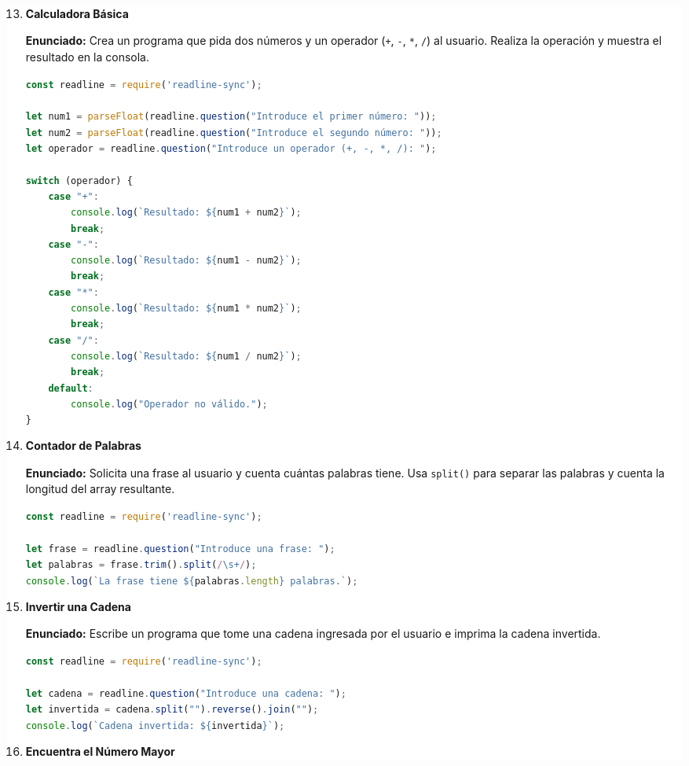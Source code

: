 13. **Calculadora Básica**

    **Enunciado:** Crea un programa que pida dos números y un operador (`+`, `-`, `*`, `/`) al usuario. Realiza la operación y muestra el resultado en la consola.

    ```javascript
    const readline = require('readline-sync');

    let num1 = parseFloat(readline.question("Introduce el primer número: "));
    let num2 = parseFloat(readline.question("Introduce el segundo número: "));
    let operador = readline.question("Introduce un operador (+, -, *, /): ");

    switch (operador) {
        case "+":
            console.log(`Resultado: ${num1 + num2}`);
            break;
        case "-":
            console.log(`Resultado: ${num1 - num2}`);
            break;
        case "*":
            console.log(`Resultado: ${num1 * num2}`);
            break;
        case "/":
            console.log(`Resultado: ${num1 / num2}`);
            break;
        default:
            console.log("Operador no válido.");
    }
    ```

14. **Contador de Palabras**

    **Enunciado:** Solicita una frase al usuario y cuenta cuántas palabras tiene. Usa `split()` para separar las palabras y cuenta la longitud del array resultante.

    ```javascript
    const readline = require('readline-sync');

    let frase = readline.question("Introduce una frase: ");
    let palabras = frase.trim().split(/\s+/);
    console.log(`La frase tiene ${palabras.length} palabras.`);
    ```

15. **Invertir una Cadena**

    **Enunciado:** Escribe un programa que tome una cadena ingresada por el usuario e imprima la cadena invertida.

    ```javascript
    const readline = require('readline-sync');

    let cadena = readline.question("Introduce una cadena: ");
    let invertida = cadena.split("").reverse().join("");
    console.log(`Cadena invertida: ${invertida}`);
    ```

16. **Encuentra el Número Mayor**
